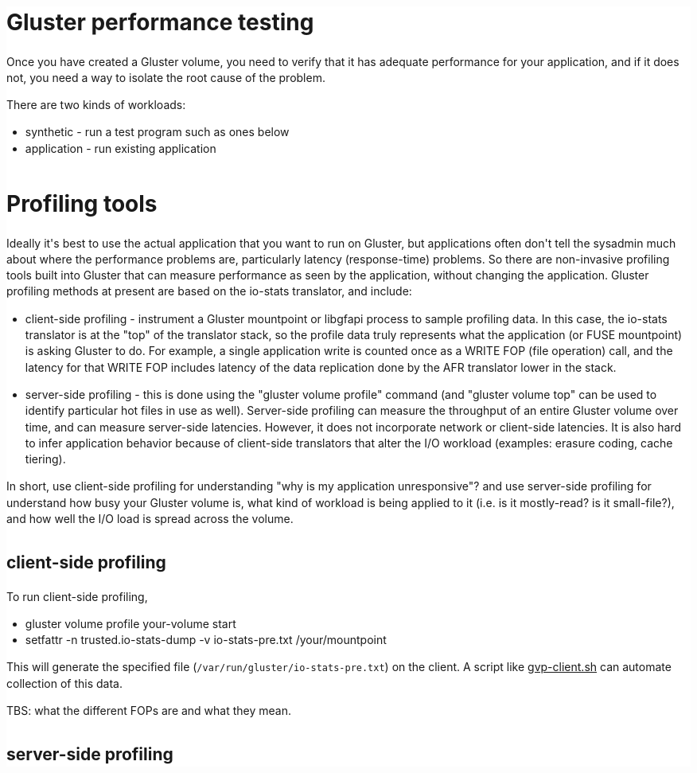 Gluster performance testing
===========================

Once you have created a Gluster volume, you need to verify that it has
adequate performance for your application, and if it does not, you need
a way to isolate the root cause of the problem.

There are two kinds of workloads:

* synthetic - run a test program such as ones below
* application - run existing application

# Profiling tools

Ideally it's best to use the actual application that you want to run on Gluster, but applications often don't tell the sysadmin much about where the performance problems are, particularly latency (response-time) problems.  So there are non-invasive profiling tools built into Gluster that can measure performance as seen by the application, without changing the application.  Gluster profiling methods at present are based on the io-stats translator, and include:

* client-side profiling - instrument a Gluster mountpoint or libgfapi process to sample profiling data.  In this case, the io-stats translator is at the "top" of the translator stack, so the profile data truly represents what the application (or FUSE mountpoint) is asking Gluster to do.  For example, a single application write is counted once as a WRITE FOP (file operation) call, and the latency for that WRITE FOP includes latency of the data replication done by the AFR translator lower in the stack.

* server-side profiling - this is done using the "gluster volume profile" command (and "gluster volume top" can be used to identify particular hot files in use as well).  Server-side profiling can measure the throughput of an entire Gluster volume over time, and can measure server-side latencies.  However, it does not incorporate network or client-side latencies.  It is also hard to infer application behavior because of client-side translators that alter the I/O workload (examples: erasure coding, cache tiering).

In short, use client-side profiling for understanding "why is my application unresponsive"? and use server-side profiling for understand how busy your Gluster volume is, what kind of workload is being applied to it (i.e. is it mostly-read?  is it small-file?), and how well the I/O load is spread across the volume.

## client-side profiling

To run client-side profiling,

- gluster volume profile your-volume start
- setfattr -n trusted.io-stats-dump -v io-stats-pre.txt /your/mountpoint

This will generate the specified file (`/var/run/gluster/io-stats-pre.txt`) on the client.  A script like [gvp-client.sh](https://github.com/bengland2/gluster-profile-analysis)  can automate collection of this data.

TBS: what the different FOPs are and what they mean.

## server-side profiling
